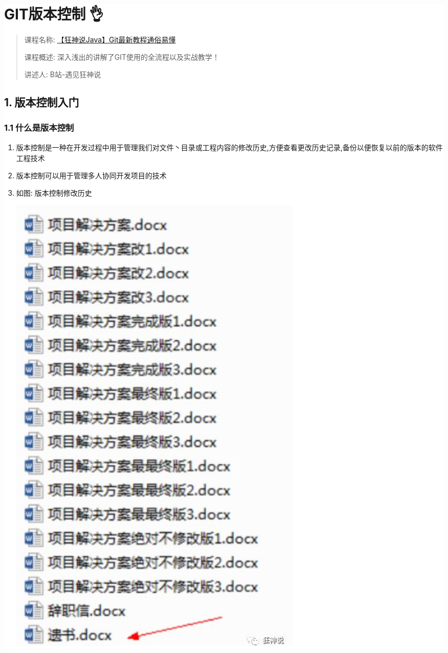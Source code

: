 # GIT版本控制 👌

> 课程名称: [【狂神说Java】Git最新教程通俗易懂](https://www.bilibili.com/video/BV1FE411P7B3)
>
> 课程概述: 深入浅出的讲解了GIT使用的全流程以及实战教学！
>
> 讲述人: B站-遇见狂神说

## 1. 版本控制入门

### 1.1 什么是版本控制

1. 版本控制是一种在开发过程中用于管理我们对文件丶目录或工程内容的修改历史,方便查看更改历史记录,备份以便恢复以前的版本的软件工程技术

2. 版本控制可以用于管理多人协同开发项目的技术

3. 如图: 版本控制修改历史

   ![image-20200730220404598](assets/image-20200730220404598.png)
